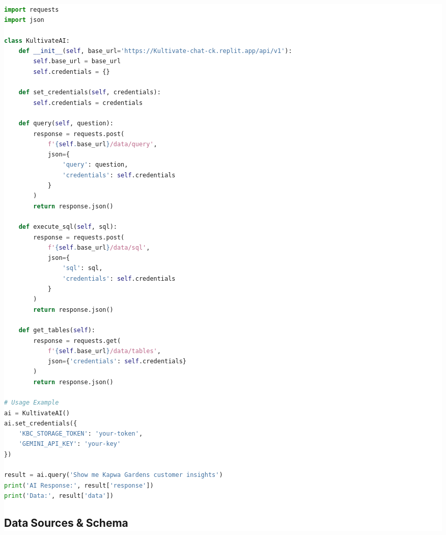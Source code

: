 ```python
import requests
import json

class KultivateAI:
    def __init__(self, base_url='https://Kultivate-chat-ck.replit.app/api/v1'):
        self.base_url = base_url
        self.credentials = {}
    
    def set_credentials(self, credentials):
        self.credentials = credentials
    
    def query(self, question):
        response = requests.post(
            f'{self.base_url}/data/query',
            json={
                'query': question,
                'credentials': self.credentials
            }
        )
        return response.json()
    
    def execute_sql(self, sql):
        response = requests.post(
            f'{self.base_url}/data/sql',
            json={
                'sql': sql,
                'credentials': self.credentials
            }
        )
        return response.json()
    
    def get_tables(self):
        response = requests.get(
            f'{self.base_url}/data/tables',
            json={'credentials': self.credentials}
        )
        return response.json()

# Usage Example
ai = KultivateAI()
ai.set_credentials({
    'KBC_STORAGE_TOKEN': 'your-token',
    'GEMINI_API_KEY': 'your-key'
})

result = ai.query('Show me Kapwa Gardens customer insights')
print('AI Response:', result['response'])
print('Data:', result['data'])
```

## Data Sources & Schema
